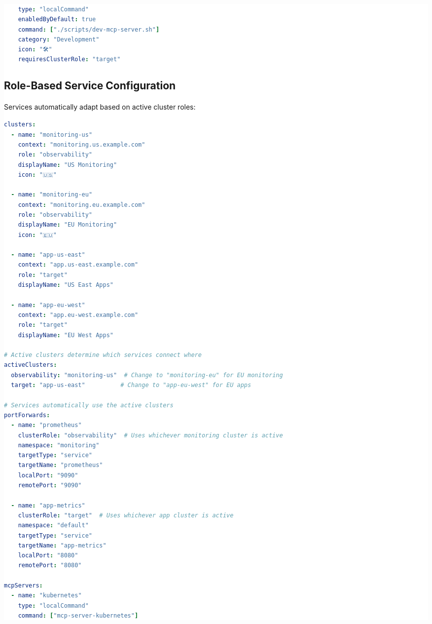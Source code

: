 ```yaml
    type: "localCommand"
    enabledByDefault: true
    command: ["./scripts/dev-mcp-server.sh"]
    category: "Development"
    icon: "🛠️"
    requiresClusterRole: "target"
```

## Role-Based Service Configuration

Services automatically adapt based on active cluster roles:

```yaml
clusters:
  - name: "monitoring-us"
    context: "monitoring.us.example.com"
    role: "observability"
    displayName: "US Monitoring"
    icon: "🇺🇸"
  
  - name: "monitoring-eu"
    context: "monitoring.eu.example.com"
    role: "observability"
    displayName: "EU Monitoring"
    icon: "🇪🇺"
  
  - name: "app-us-east"
    context: "app.us-east.example.com"
    role: "target"
    displayName: "US East Apps"
  
  - name: "app-eu-west"
    context: "app.eu-west.example.com"
    role: "target"
    displayName: "EU West Apps"

# Active clusters determine which services connect where
activeClusters:
  observability: "monitoring-us"  # Change to "monitoring-eu" for EU monitoring
  target: "app-us-east"          # Change to "app-eu-west" for EU apps

# Services automatically use the active clusters
portForwards:
  - name: "prometheus"
    clusterRole: "observability"  # Uses whichever monitoring cluster is active
    namespace: "monitoring"
    targetType: "service"
    targetName: "prometheus"
    localPort: "9090"
    remotePort: "9090"
  
  - name: "app-metrics"
    clusterRole: "target"  # Uses whichever app cluster is active
    namespace: "default"
    targetType: "service"
    targetName: "app-metrics"
    localPort: "8080"
    remotePort: "8080"

mcpServers:
  - name: "kubernetes"
    type: "localCommand"
    command: ["mcp-server-kubernetes"]
```